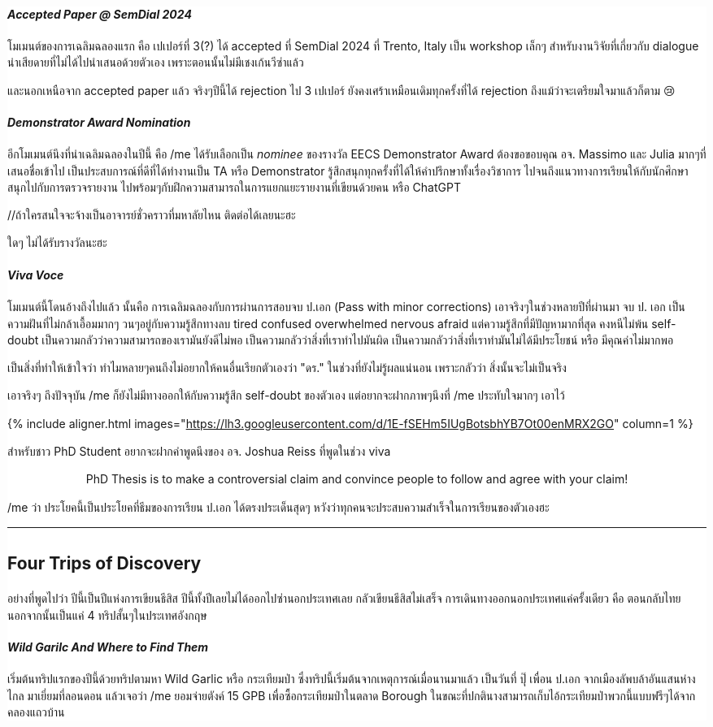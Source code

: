 #### *Accepted Paper @ SemDial 2024*

โมเมนต์ของการเฉลิมฉลองแรก คือ เปเปอร์ที่ 3(?) ได้ accepted ที่ SemDial 2024 ที่ Trento, Italy เป็น workshop เล็กๆ สำหรับงานวิจัยที่เกี่ยวกับ dialogue น่าเสียดายที่ไม่ได้ไปนำเสนอด้วยตัวเอง เพราะตอนนั้นไม่มีเชงเก้นวีซ่าแล้ว

และนอกเหนือจาก accepted paper แล้ว จริงๆปีนี้ได้ rejection ไป 3 เปเปอร์ ยังคงเศร้าเหมือนเดิมทุกครั้งที่ได้ rejection ถึงแม้ว่าจะเตรียมใจมาแล้วก็ตาม 😢

#### *Demonstrator Award Nomination*

อีกโมเมนต์นึงที่น่าเฉลิมฉลองในปีนี้ คือ /me ได้รับเลือกเป็น *nominee* ของรางวัล EECS Demonstrator Award ต้องขอขอบคุณ  อจ. Massimo และ Julia มากๆที่เสนอชื่อเข้าไป เป็นประสบการณ์ที่ดีที่ได้ทำงานเป็น TA หรือ Demonstrator  รู้สึกสนุกทุกครั้งที่ได้ให้คำปรึกษาทั้งเรื่องวิชาการ ไปจนถึงแนวทางการเรียนให้กับนักศึกษา สนุกไปกับการตรวจรายงาน ไปพร้อมๆกับฝึกความสามารถในการแยกแยะรายงานที่เขียนด้วยคน หรือ ChatGPT 

//ถ้าใครสนใจจะจ้างเป็นอาจารย์ชั่วคราวที่มหาลัยไหน ติดต่อได้เลยนะฮะ

ใดๆ ไม่ได้รับรางวัลนะฮะ 

#### *Viva Voce*

โมเมนต์นี้โดนอ้างถึงไปแล้ว นั้นคือ การเฉลิมฉลองกับการผ่านการสอบจบ ป.เอก (Pass with minor corrections) เอาจริงๆในช่วงหลายปีที่ผ่านมา จบ ป. เอก เป็นความฝันที่ไม่กล้าเอื้อมมากๆ วนๆอยู่กับความรู้สึกทางลบ tired confused  overwhelmed nervous afraid แต่ความรู้สึกที่มีปัญหามากที่สุด คงหนีไม่พ้น self-doubt เป็นความกลัวว่าความสามารถของเรามันยังดีไม่พอ เป็นความกลัวว่าสิ่งที่เราทำไปมันผิด เป็นความกลัวว่าสิ่งที่เราทำมันไม่ได้มีประโยชน์ หรือ มีคุณค่าไม่มากพอ 

เป็นสิ่งที่ทำให้เข้าใจว่า ทำไมหลายๆคนถึงไม่อยากให้คนอื่นเรียกตัวเองว่า "ดร." ในช่วงที่ยังไม่รู้ผลแน่นอน เพราะกลัวว่า สิ่งนั้นจะไม่เป็นจริง

เอาจริงๆ ถึงปัจจุบัน /me ก็ยังไม่มีทางออกให้กับความรู้สึก self-doubt ของตัวเอง แต่อยากจะฝากภาพๆนึงที่ /me ประทับใจมากๆ เอาไว้

{% include aligner.html images="https://lh3.googleusercontent.com/d/1E-fSEHm5IUgBotsbhYB7Ot00enMRX2GO" column=1 %}

สำหรับชาว PhD Student อยากจะฝากคำพูดนึงของ อจ. Joshua Reiss ที่พูดในช่วง viva

<div class="blockquote" style="text-align: center;">
PhD Thesis is to make a controversial claim and convince people to follow and agree with your claim!
</div>

/me ว่า ประโยคนี้เป็นประโยคที่ธีมของการเรียน ป.เอก ได้ตรงประเด็นสุดๆ หวังว่าทุกคนจะประสบความสำเร็จในการเรียนของตัวเองฮะ

--------

## Four Trips of Discovery

อย่างที่พูดไปว่า ปีนี้เป็นปีแห่งการเขียนธีสิส ปีนี้ทั้งปีเลยไม่ได้ออกไปซ่านอกประเทศเลย กลัวเขียนธีสิสไม่เสร็จ การเดินทางออกนอกประเทศแค่ครั้งเดียว คือ ตอนกลับไทย นอกจากนั้นเป็นแค่ 4 ทริปสั้นๆในประเทศอังกฤษ

#### *Wild Garilc And Where to Find Them*
เริ่มต้นทริปแรกของปีนี้ด้วยทริปตามหา Wild Garlic หรือ กระเทียมป่า ซึ่งทริปนี้เริ่มต้นจากเหตุการณ์เมื่อนานมาแล้ว เป็นวันที่ ปุ๊ เพื่อน ป.เอก จากเมืองลัพบล้าอันแสนห่างไกล มาเยี่ยมที่ลอนดอน แล้วเจอว่า /me ยอมจ่ายตังค์ 15 GPB เพื่อซื้อกระเทียมป่าในตลาด Borough ในขณะที่ปกตินางสามารถเก็บไอ้กระเทียมป่าพวกนี้แบบฟรีๆได้จากคลองแถวบ้าน 
